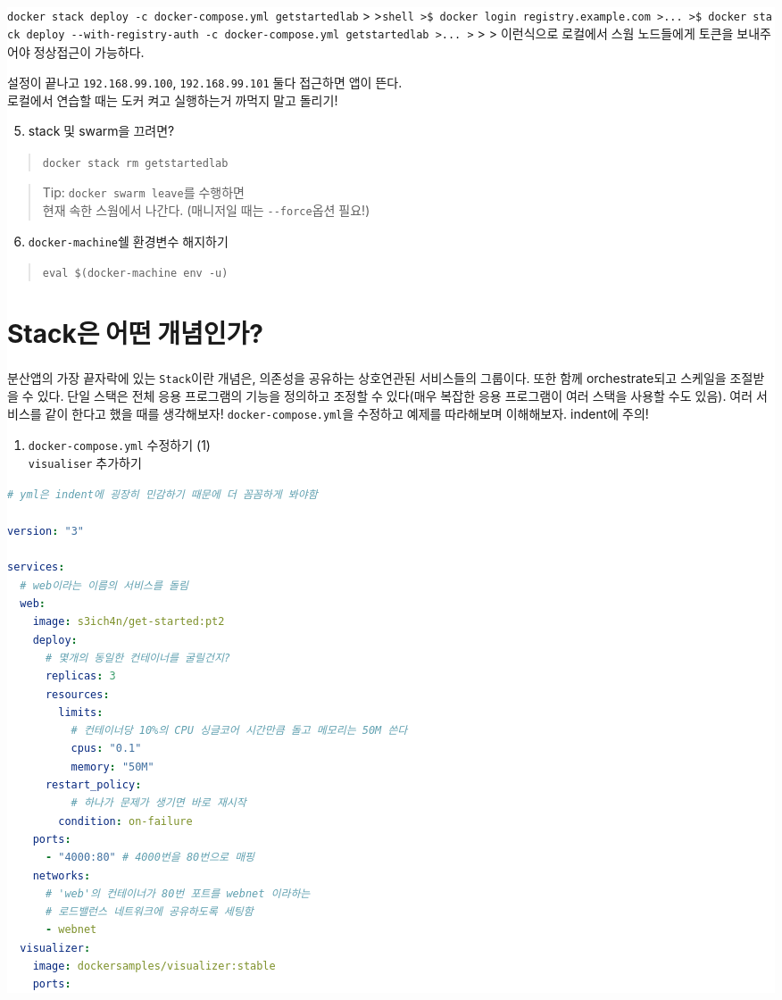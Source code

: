 ```docker stack deploy -c docker-compose.yml getstartedlab```
    >
    >```shell
    >$ docker login registry.example.com
    >...
    >$ docker stack deploy --with-registry-auth -c docker-compose.yml getstartedlab
    >...
    >```
    >
    > 이런식으로 로컬에서 스웜 노드들에게 토큰을 보내주어야 정상접근이 가능하다.


설정이 끝나고 `192.168.99.100`, `192.168.99.101` 둘다 접근하면 앱이 뜬다.\
로컬에서 연습할 때는 도커 켜고 실행하는거 까먹지 말고 돌리기!

5. stack 및 swarm을 끄려면?

> `docker stack rm getstartedlab`

> Tip: `docker swarm leave`를 수행하면\
> 현재 속한 스웜에서 나간다. (매니저일 때는 `--force`옵션 필요!)

6. `docker-machine`쉘 환경변수 해지하기

> `eval $(docker-machine env -u)`

# Stack은 어떤 개념인가?

분산앱의 가장 끝자락에 있는 `Stack`이란 개념은, 의존성을 공유하는 상호연관된 서비스들의 그룹이다. 또한 함께 orchestrate되고 스케일을 조절받을 수 있다. 단일 스택은 전체 응용 프로그램의 기능을 정의하고 조정할 수 있다(매우 복잡한 응용 프로그램이 여러 스택을 사용할 수도 있음). 여러 서비스를 같이 한다고 했을 때를 생각해보자! `docker-compose.yml`을 수정하고 예제를 따라해보며 이해해보자. indent에 주의!

1. `docker-compose.yml` 수정하기 (1) \
`visualiser` 추가하기

  ```yaml
  # yml은 indent에 굉장히 민감하기 때문에 더 꼼꼼하게 봐야함

  version: "3"

  services:
    # web이라는 이름의 서비스를 돌림
    web:
      image: s3ich4n/get-started:pt2
      deploy:
        # 몇개의 동일한 컨테이너를 굴릴건지?
        replicas: 3 
        resources:
          limits:
            # 컨테이너당 10%의 CPU 싱글코어 시간만큼 돌고 메모리는 50M 쓴다
            cpus: "0.1"
            memory: "50M"
        restart_policy:
            # 하나가 문제가 생기면 바로 재시작
          condition: on-failure
      ports:
        - "4000:80" # 4000번을 80번으로 매핑
      networks:
        # 'web'의 컨테이너가 80번 포트를 webnet 이라하는
        # 로드밸런스 네트워크에 공유하도록 세팅함
        - webnet
    visualizer:
      image: dockersamples/visualizer:stable
      ports:
```